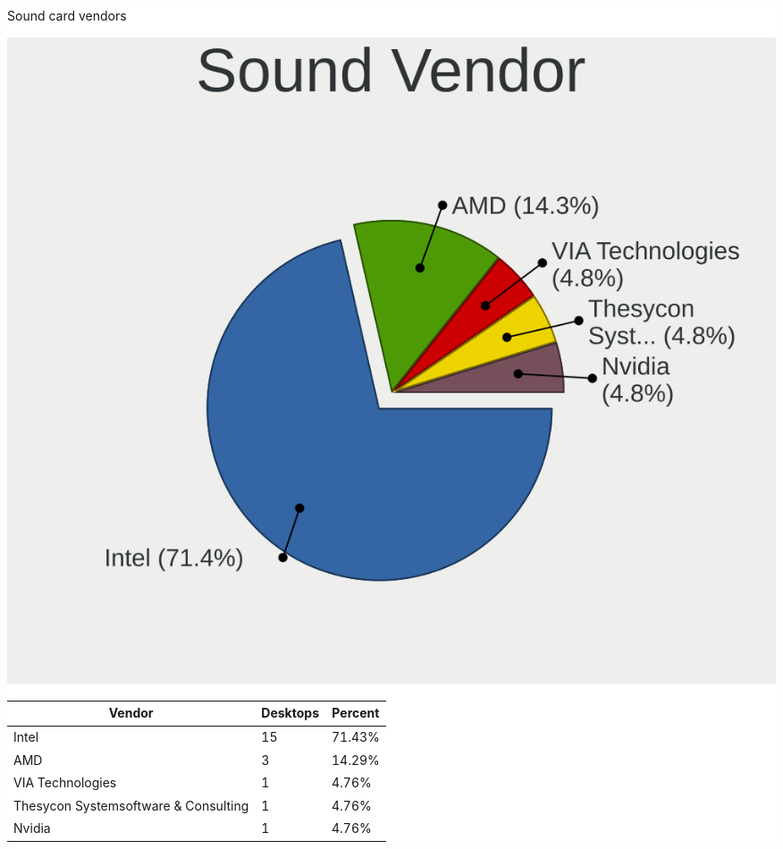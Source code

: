 Sound card vendors

![Sound Vendor](./images/pie_chart/snd_vendor.svg)


| Vendor                               | Desktops | Percent |
|--------------------------------------|----------|---------|
| Intel                                | 15       | 71.43%  |
| AMD                                  | 3        | 14.29%  |
| VIA Technologies                     | 1        | 4.76%   |
| Thesycon Systemsoftware & Consulting | 1        | 4.76%   |
| Nvidia                               | 1        | 4.76%   |
